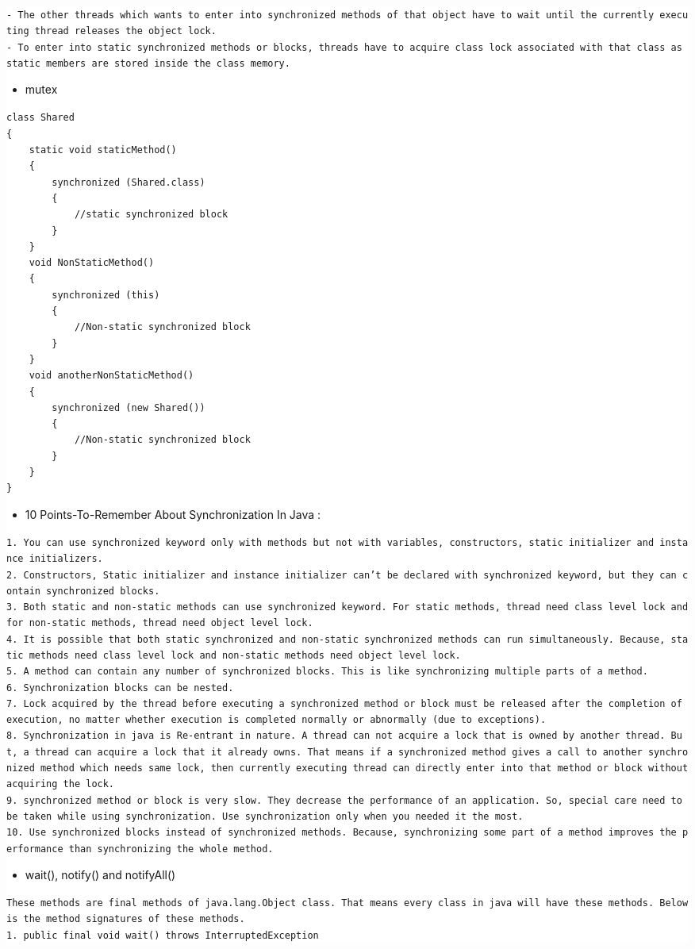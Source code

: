   ```
  - The other threads which wants to enter into synchronized methods of that object have to wait until the currently executing thread releases the object lock.
  - To enter into static synchronized methods or blocks, threads have to acquire class lock associated with that class as static members are stored inside the class memory.
  ```
- mutex
```
class Shared
{
    static void staticMethod()
    {
        synchronized (Shared.class)
        {
            //static synchronized block
        }
    }
    void NonStaticMethod()
    {
        synchronized (this)
        {
            //Non-static synchronized block
        }
    }
    void anotherNonStaticMethod()
    {
        synchronized (new Shared())
        {
            //Non-static synchronized block
        }
    }
}
```
- 10 Points-To-Remember About Synchronization In Java :
```
1. You can use synchronized keyword only with methods but not with variables, constructors, static initializer and instance initializers.
2. Constructors, Static initializer and instance initializer can’t be declared with synchronized keyword, but they can contain synchronized blocks.
3. Both static and non-static methods can use synchronized keyword. For static methods, thread need class level lock and for non-static methods, thread need object level lock.
4. It is possible that both static synchronized and non-static synchronized methods can run simultaneously. Because, static methods need class level lock and non-static methods need object level lock.
5. A method can contain any number of synchronized blocks. This is like synchronizing multiple parts of a method.
6. Synchronization blocks can be nested.
7. Lock acquired by the thread before executing a synchronized method or block must be released after the completion of execution, no matter whether execution is completed normally or abnormally (due to exceptions).
8. Synchronization in java is Re-entrant in nature. A thread can not acquire a lock that is owned by another thread. But, a thread can acquire a lock that it already owns. That means if a synchronized method gives a call to another synchronized method which needs same lock, then currently executing thread can directly enter into that method or block without acquiring the lock.
9. synchronized method or block is very slow. They decrease the performance of an application. So, special care need to be taken while using synchronization. Use synchronization only when you needed it the most.
10. Use synchronized blocks instead of synchronized methods. Because, synchronizing some part of a method improves the performance than synchronizing the whole method.
```
- wait(), notify() and notifyAll()
```
These methods are final methods of java.lang.Object class. That means every class in java will have these methods. Below is the method signatures of these methods.
1. public final void wait() throws InterruptedException
```